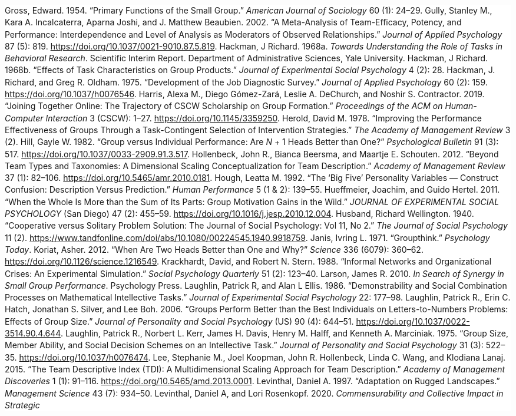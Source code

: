 
Gross, Edward. 1954. “Primary Functions of the Small Group.” _American Journal of Sociology_ 60 (1):
24–29.
Gully, Stanley M., Kara A. Incalcaterra, Aparna Joshi, and J. Matthew Beaubien. 2002. “A Meta-Analysis
of Team-Efficacy, Potency, and Performance: Interdependence and Level of Analysis as
Moderators of Observed Relationships.” _Journal of Applied Psychology_ 87 (5): 819.
https://doi.org/10.1037/0021-9010.87.5.819.
Hackman, J Richard. 1968a. _Towards Understanding the Role of Tasks in Behavioral Research_. Scientific
Interim Report. Department of Administrative Sciences, Yale University.
Hackman, J Richard. 1968b. “Effects of Task Characteristics on Group Products.” _Journal of
Experimental Social Psychology_ 4 (2): 28.
Hackman, J. Richard, and Greg R. Oldham. 1975. “Development of the Job Diagnostic Survey.” _Journal
of Applied Psychology_ 60 (2): 159. https://doi.org/10.1037/h0076546.
Harris, Alexa M., Diego Gómez-Zará, Leslie A. DeChurch, and Noshir S. Contractor. 2019. “Joining
Together Online: The Trajectory of CSCW Scholarship on Group Formation.” _Proceedings of the
ACM on Human-Computer Interaction_ 3 (CSCW): 1–27. https://doi.org/10.1145/3359250.
Herold, David M. 1978. “Improving the Performance Effectiveness of Groups Through a Task-Contingent
Selection of Intervention Strategies.” _The Academy of Management Review_ 3 (2).
Hill, Gayle W. 1982. “Group versus Individual Performance: Are <em>N</Em> + 1 Heads Better than
One?” _Psychological Bulletin_ 91 (3): 517. https://doi.org/10.1037/0033-2909.91.3.517.
Hollenbeck, John R., Bianca Beersma, and Maartje E. Schouten. 2012. “Beyond Team Types and
Taxonomies: A Dimensional Scaling Conceptualization for Team Description.” _Academy of
Management Review_ 37 (1): 82–106. https://doi.org/10.5465/amr.2010.0181.
Hough, Leatta M. 1992. “The ‘Big Five’ Personality Variables — Construct Confusion: Description
Versus Prediction.” _Human Performance_ 5 (1 & 2): 139–55.
Hueffmeier, Joachim, and Guido Hertel. 2011. “When the Whole Is More than the Sum of Its Parts:
Group Motivation Gains in the Wild.” _JOURNAL OF EXPERIMENTAL SOCIAL PSYCHOLOGY_
(San Diego) 47 (2): 455–59. https://doi.org/10.1016/j.jesp.2010.12.004.
Husband, Richard Wellington. 1940. “Cooperative versus Solitary Problem Solution: The Journal of
Social Psychology: Vol 11, No 2.” _The Journal of Social Psychology_ 11 (2).
https://www.tandfonline.com/doi/abs/10.1080/00224545.1940.9918759.
Janis, Ivring L. 1971. “Groupthink.” _Psychology Today_.
Koriat, Asher. 2012. “When Are Two Heads Better than One and Why?” _Science_ 336 (6079): 360–62.
https://doi.org/10.1126/science.1216549.
Krackhardt, David, and Robert N. Stern. 1988. “Informal Networks and Organizational Crises: An
Experimental Simulation.” _Social Psychology Quarterly_ 51 (2): 123–40.
Larson, James R. 2010. _In Search of Synergy in Small Group Performance_. Psychology Press.
Laughlin, Patrick R, and Alan L Ellis. 1986. “Demonstrability and Social Combination Processes on
Mathematical Intellective Tasks.” _Journal of Experimental Social Psychology_ 22: 177–98.
Laughlin, Patrick R., Erin C. Hatch, Jonathan S. Silver, and Lee Boh. 2006. “Groups Perform Better than
the Best Individuals on Letters-to-Numbers Problems: Effects of Group Size.” _Journal of
Personality and Social Psychology_ (US) 90 (4): 644–51.
https://doi.org/10.1037/0022-3514.90.4.644.
Laughlin, Patrick R., Norbert L. Kerr, James H. Davis, Henry M. Halff, and Kenneth A. Marciniak. 1975.
“Group Size, Member Ability, and Social Decision Schemes on an Intellective Task.” _Journal of
Personality and Social Psychology_ 31 (3): 522–35. https://doi.org/10.1037/h0076474.
Lee, Stephanie M., Joel Koopman, John R. Hollenbeck, Linda C. Wang, and Klodiana Lanaj. 2015. “The
Team Descriptive Index (TDI): A Multidimensional Scaling Approach for Team Description.”
_Academy of Management Discoveries_ 1 (1): 91–116. https://doi.org/10.5465/amd.2013.0001.
Levinthal, Daniel A. 1997. “Adaptation on Rugged Landscapes.” _Management Science_ 43 (7): 934–50.
Levinthal, Daniel A, and Lori Rosenkopf. 2020. _Commensurability and Collective Impact in Strategic_
